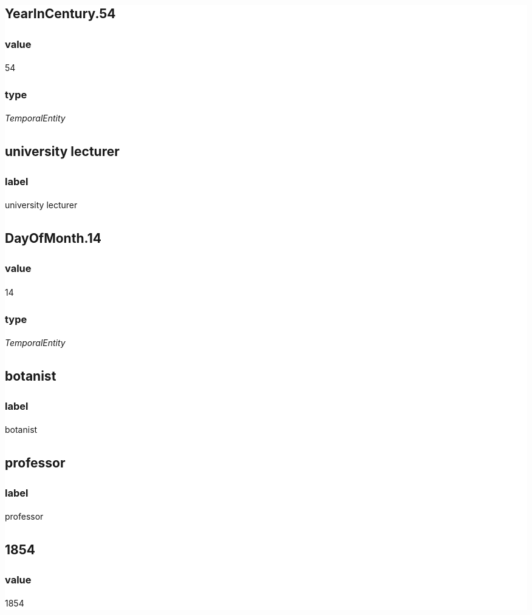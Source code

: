 ## YearInCentury.54

### value


54

### type


*TemporalEntity*

## university lecturer

### label


university lecturer

## DayOfMonth.14

### value


14

### type


*TemporalEntity*

## botanist

### label


botanist

## professor

### label


professor

## 1854

### value


1854
